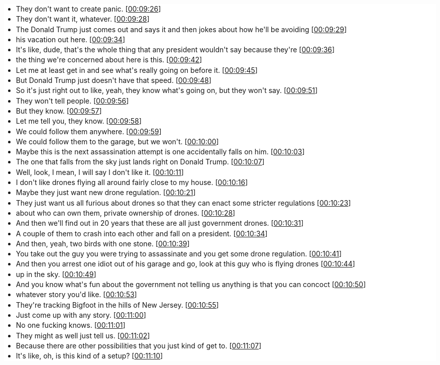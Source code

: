 *  They don't want to create panic. [[00:09:26](https://www.youtube.com/watch?v=TZ7JJ8_-Ezk&t=566.68s)]
*  They don't want it, whatever. [[00:09:28](https://www.youtube.com/watch?v=TZ7JJ8_-Ezk&t=568.28s)]
*  The Donald Trump just comes out and says it and then jokes about how he'll be avoiding [[00:09:29](https://www.youtube.com/watch?v=TZ7JJ8_-Ezk&t=569.64s)]
*  his vacation out here. [[00:09:34](https://www.youtube.com/watch?v=TZ7JJ8_-Ezk&t=574.4399999999999s)]
*  It's like, dude, that's the whole thing that any president wouldn't say because they're [[00:09:36](https://www.youtube.com/watch?v=TZ7JJ8_-Ezk&t=576.8s)]
*  the thing we're concerned about here is this. [[00:09:42](https://www.youtube.com/watch?v=TZ7JJ8_-Ezk&t=582.6800000000001s)]
*  Let me at least get in and see what's really going on before it. [[00:09:45](https://www.youtube.com/watch?v=TZ7JJ8_-Ezk&t=585.6s)]
*  But Donald Trump just doesn't have that speed. [[00:09:48](https://www.youtube.com/watch?v=TZ7JJ8_-Ezk&t=588.5600000000001s)]
*  So it's just right out to like, yeah, they know what's going on, but they won't say. [[00:09:51](https://www.youtube.com/watch?v=TZ7JJ8_-Ezk&t=591.4s)]
*  They won't tell people. [[00:09:56](https://www.youtube.com/watch?v=TZ7JJ8_-Ezk&t=596.08s)]
*  But they know. [[00:09:57](https://www.youtube.com/watch?v=TZ7JJ8_-Ezk&t=597.12s)]
*  Let me tell you, they know. [[00:09:58](https://www.youtube.com/watch?v=TZ7JJ8_-Ezk&t=598.12s)]
*  We could follow them anywhere. [[00:09:59](https://www.youtube.com/watch?v=TZ7JJ8_-Ezk&t=599.12s)]
*  We could follow them to the garage, but we won't. [[00:10:00](https://www.youtube.com/watch?v=TZ7JJ8_-Ezk&t=600.12s)]
*  Maybe this is the next assassination attempt is one accidentally falls on him. [[00:10:03](https://www.youtube.com/watch?v=TZ7JJ8_-Ezk&t=603.76s)]
*  The one that falls from the sky just lands right on Donald Trump. [[00:10:07](https://www.youtube.com/watch?v=TZ7JJ8_-Ezk&t=607.48s)]
*  Well, look, I mean, I will say I don't like it. [[00:10:11](https://www.youtube.com/watch?v=TZ7JJ8_-Ezk&t=611.24s)]
*  I don't like drones flying all around fairly close to my house. [[00:10:16](https://www.youtube.com/watch?v=TZ7JJ8_-Ezk&t=616.88s)]
*  Maybe they just want new drone regulation. [[00:10:21](https://www.youtube.com/watch?v=TZ7JJ8_-Ezk&t=621.88s)]
*  They just want us all furious about drones so that they can enact some stricter regulations [[00:10:23](https://www.youtube.com/watch?v=TZ7JJ8_-Ezk&t=623.96s)]
*  about who can own them, private ownership of drones. [[00:10:28](https://www.youtube.com/watch?v=TZ7JJ8_-Ezk&t=628.4s)]
*  And then we'll find out in 20 years that these are all just government drones. [[00:10:31](https://www.youtube.com/watch?v=TZ7JJ8_-Ezk&t=631.44s)]
*  A couple of them to crash into each other and fall on a president. [[00:10:34](https://www.youtube.com/watch?v=TZ7JJ8_-Ezk&t=634.44s)]
*  And then, yeah, two birds with one stone. [[00:10:39](https://www.youtube.com/watch?v=TZ7JJ8_-Ezk&t=639.28s)]
*  You take out the guy you were trying to assassinate and you get some drone regulation. [[00:10:41](https://www.youtube.com/watch?v=TZ7JJ8_-Ezk&t=641.04s)]
*  And then you arrest one idiot out of his garage and go, look at this guy who is flying drones [[00:10:44](https://www.youtube.com/watch?v=TZ7JJ8_-Ezk&t=644.04s)]
*  up in the sky. [[00:10:49](https://www.youtube.com/watch?v=TZ7JJ8_-Ezk&t=649.12s)]
*  And you know what's fun about the government not telling us anything is that you can concoct [[00:10:50](https://www.youtube.com/watch?v=TZ7JJ8_-Ezk&t=650.12s)]
*  whatever story you'd like. [[00:10:53](https://www.youtube.com/watch?v=TZ7JJ8_-Ezk&t=653.64s)]
*  They're tracking Bigfoot in the hills of New Jersey. [[00:10:55](https://www.youtube.com/watch?v=TZ7JJ8_-Ezk&t=655.36s)]
*  Just come up with any story. [[00:11:00](https://www.youtube.com/watch?v=TZ7JJ8_-Ezk&t=660.04s)]
*  No one fucking knows. [[00:11:01](https://www.youtube.com/watch?v=TZ7JJ8_-Ezk&t=661.04s)]
*  They might as well just tell us. [[00:11:02](https://www.youtube.com/watch?v=TZ7JJ8_-Ezk&t=662.04s)]
*  Because there are other possibilities that you just kind of get to. [[00:11:07](https://www.youtube.com/watch?v=TZ7JJ8_-Ezk&t=667.4399999999999s)]
*  It's like, oh, is this kind of a setup? [[00:11:10](https://www.youtube.com/watch?v=TZ7JJ8_-Ezk&t=670.24s)]